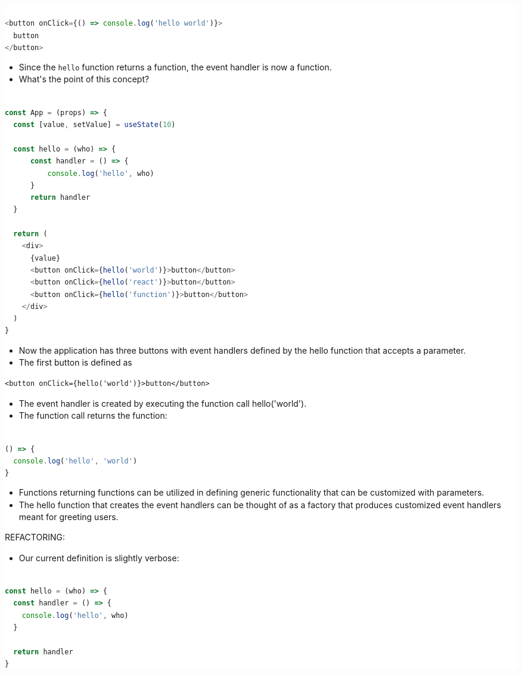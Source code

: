 ```javascript

<button onClick={() => console.log('hello world')}>
  button
</button>
```

- Since the `hello` function returns a function, the event handler is now a function.
- What's the point of this concept?

```javascript

const App = (props) => {
  const [value, setValue] = useState(10)

  const hello = (who) => {    
      const handler = () => {      
          console.log('hello', who)    
      }    
      return handler  
  }

  return (
    <div>
      {value}
      <button onClick={hello('world')}>button</button>      
      <button onClick={hello('react')}>button</button>      
      <button onClick={hello('function')}>button</button>    
    </div>
  )
}
```

- Now the application has three buttons with event handlers defined by the hello function that accepts a parameter.
- The first button is defined as

`<button onClick={hello('world')}>button</button>`

- The event handler is created by executing the function call hello('world'). 
- The function call returns the function:

```javascript

() => {
  console.log('hello', 'world')
}
```
- Functions returning functions can be utilized in defining generic functionality that can be customized with parameters. 
- The hello function that creates the event handlers can be thought of as a factory that produces customized event handlers meant for greeting users.

REFACTORING:

- Our current definition is slightly verbose:
```javascript

const hello = (who) => {
  const handler = () => {
    console.log('hello', who)
  }

  return handler
}
```
